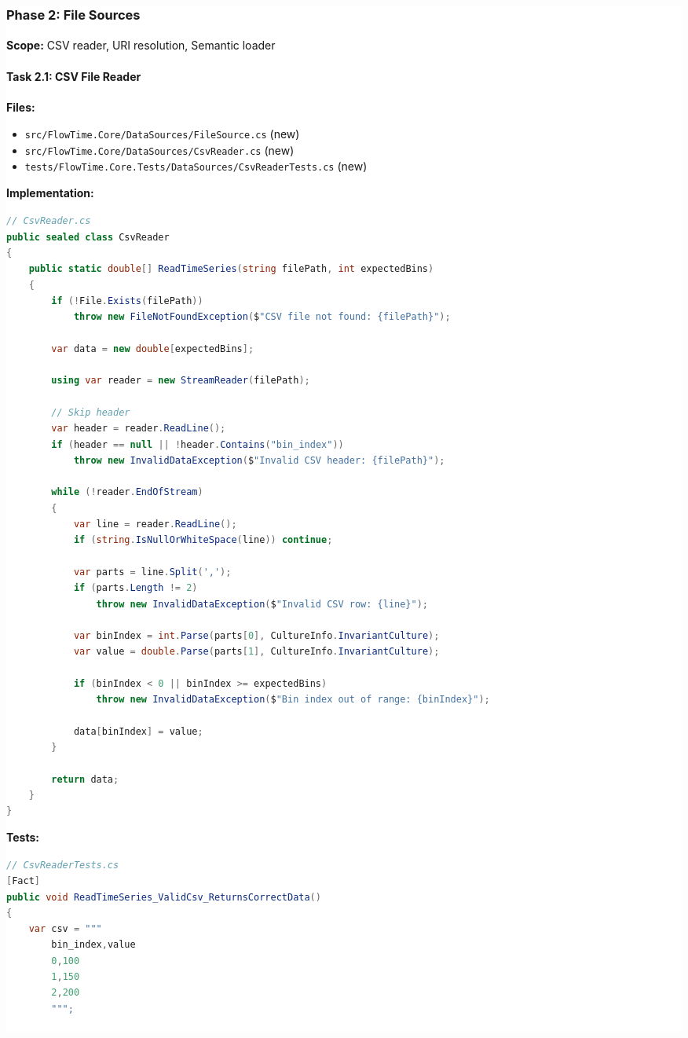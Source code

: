 ### Phase 2: File Sources
**Scope:** CSV reader, URI resolution, Semantic loader

#### Task 2.1: CSV File Reader
**Files:**
- `src/FlowTime.Core/DataSources/FileSource.cs` (new)
- `src/FlowTime.Core/DataSources/CsvReader.cs` (new)
- `tests/FlowTime.Core.Tests/DataSources/CsvReaderTests.cs` (new)

**Implementation:**
```csharp
// CsvReader.cs
public sealed class CsvReader
{
    public static double[] ReadTimeSeries(string filePath, int expectedBins)
    {
        if (!File.Exists(filePath))
            throw new FileNotFoundException($"CSV file not found: {filePath}");
        
        var data = new double[expectedBins];
        
        using var reader = new StreamReader(filePath);
        
        // Skip header
        var header = reader.ReadLine();
        if (header == null || !header.Contains("bin_index"))
            throw new InvalidDataException($"Invalid CSV header: {filePath}");
        
        while (!reader.EndOfStream)
        {
            var line = reader.ReadLine();
            if (string.IsNullOrWhiteSpace(line)) continue;
            
            var parts = line.Split(',');
            if (parts.Length != 2)
                throw new InvalidDataException($"Invalid CSV row: {line}");
            
            var binIndex = int.Parse(parts[0], CultureInfo.InvariantCulture);
            var value = double.Parse(parts[1], CultureInfo.InvariantCulture);
            
            if (binIndex < 0 || binIndex >= expectedBins)
                throw new InvalidDataException($"Bin index out of range: {binIndex}");
            
            data[binIndex] = value;
        }
        
        return data;
    }
}
```

**Tests:**
```csharp
// CsvReaderTests.cs
[Fact]
public void ReadTimeSeries_ValidCsv_ReturnsCorrectData()
{
    var csv = """
        bin_index,value
        0,100
        1,150
        2,200
        """;
    
```